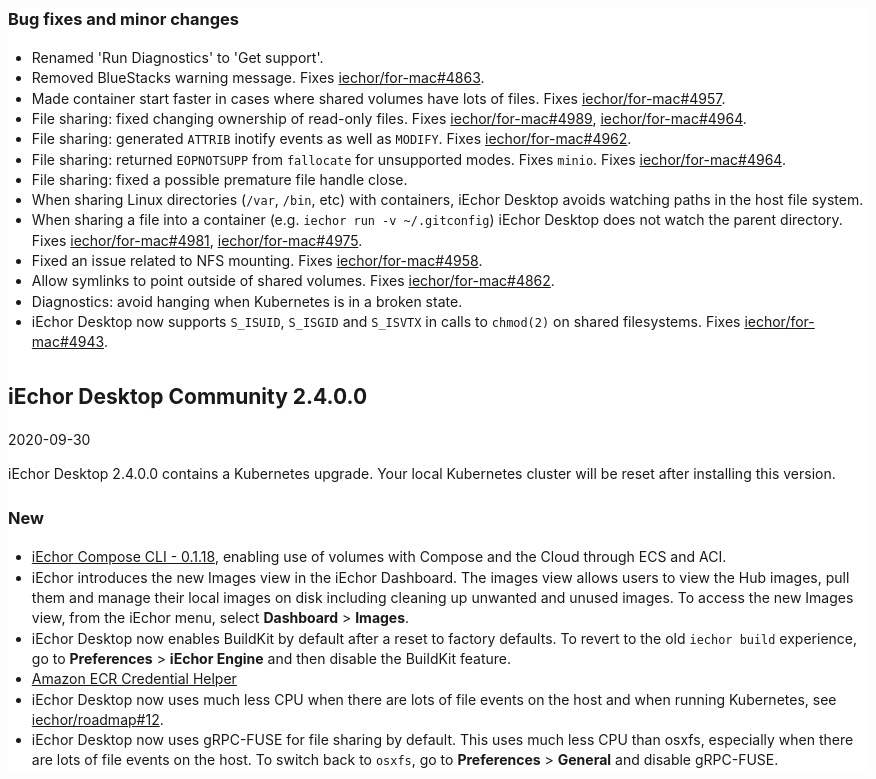 ### Bug fixes and minor changes

- Renamed 'Run Diagnostics' to 'Get support'.
- Removed BlueStacks warning message. Fixes [iechor/for-mac#4863](https://github.com/iechor/for-mac/issues/4863).
- Made container start faster in cases where shared volumes have lots of files. Fixes [iechor/for-mac#4957](https://github.com/iechor/for-mac/issues/4957).
- File sharing: fixed changing ownership of read-only files. Fixes [iechor/for-mac#4989](https://github.com/iechor/for-mac/issues/4989), [iechor/for-mac#4964](https://github.com/iechor/for-mac/issues/4964).
- File sharing: generated `ATTRIB` inotify events as well as `MODIFY`. Fixes [iechor/for-mac#4962](https://github.com/iechor/for-mac/issues/4962).
- File sharing: returned `EOPNOTSUPP` from `fallocate` for unsupported modes. Fixes `minio`. Fixes [iechor/for-mac#4964](https://github.com/iechor/for-mac/issues/4964).
- File sharing: fixed a possible premature file handle close.
- When sharing Linux directories (`/var`, `/bin`, etc) with containers, iEchor Desktop avoids watching paths in the host file system.
- When sharing a file into a container (e.g. `iechor run -v ~/.gitconfig`) iEchor Desktop does not watch the parent directory. Fixes [iechor/for-mac#4981](https://github.com/iechor/for-mac/issues/4981), [iechor/for-mac#4975](https://github.com/iechor/for-mac/issues/4975).
- Fixed an issue related to NFS mounting. Fixes [iechor/for-mac#4958](https://github.com/iechor/for-mac/issues/4958).
- Allow symlinks to point outside of shared volumes. Fixes [iechor/for-mac#4862](https://github.com/iechor/for-mac/issues/4862).
- Diagnostics: avoid hanging when Kubernetes is in a broken state.
- iEchor Desktop now supports `S_ISUID`, `S_ISGID` and `S_ISVTX` in calls to `chmod(2)` on shared filesystems. Fixes [iechor/for-mac#4943](https://github.com/iechor/for-mac/issues/4943).

## iEchor Desktop Community 2.4.0.0
2020-09-30

iEchor Desktop 2.4.0.0 contains a Kubernetes upgrade. Your local Kubernetes cluster will be reset after installing this version.

### New

- [iEchor Compose CLI - 0.1.18](https://github.com/iechor/compose-cli), enabling use of volumes with Compose and the Cloud through ECS and ACI.
- iEchor introduces the new Images view in the iEchor Dashboard. The images view allows users to view the Hub images, pull them and manage their local images on disk including cleaning up unwanted and unused images. To access the new Images view, from the iEchor menu, select **Dashboard** > **Images**.
- iEchor Desktop now enables BuildKit by default after a reset to factory defaults. To revert to the old `iechor build` experience, go to **Preferences** > **iEchor Engine** and then disable the BuildKit feature.
- [Amazon ECR Credential Helper](https://github.com/awslabs/amazon-ecr-credential-helper/releases/tag/v0.4.0)
- iEchor Desktop now uses much less CPU when there are lots of file events on the host and when running Kubernetes, see [iechor/roadmap#12](https://github.com/iechor/roadmap/issues/12).
- iEchor Desktop now uses gRPC-FUSE for file sharing by default. This uses much less CPU than osxfs, especially when there are lots of file events on the host. To switch back to `osxfs`, go to **Preferences** > **General** and disable gRPC-FUSE.
